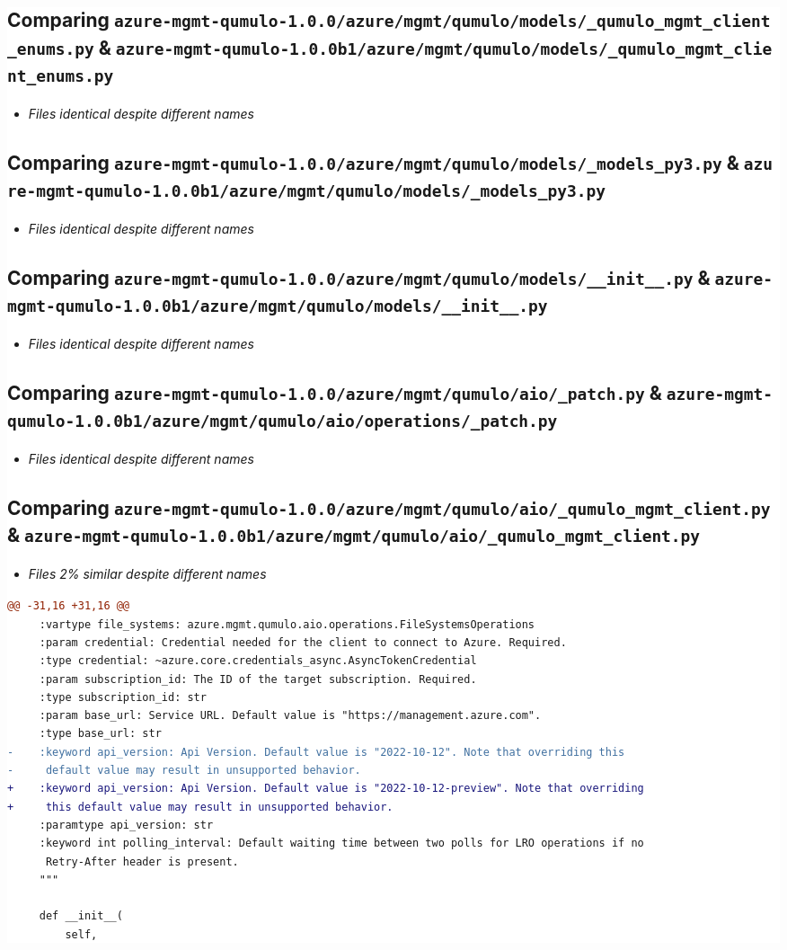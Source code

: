 ## Comparing `azure-mgmt-qumulo-1.0.0/azure/mgmt/qumulo/models/_qumulo_mgmt_client_enums.py` & `azure-mgmt-qumulo-1.0.0b1/azure/mgmt/qumulo/models/_qumulo_mgmt_client_enums.py`

 * *Files identical despite different names*

## Comparing `azure-mgmt-qumulo-1.0.0/azure/mgmt/qumulo/models/_models_py3.py` & `azure-mgmt-qumulo-1.0.0b1/azure/mgmt/qumulo/models/_models_py3.py`

 * *Files identical despite different names*

## Comparing `azure-mgmt-qumulo-1.0.0/azure/mgmt/qumulo/models/__init__.py` & `azure-mgmt-qumulo-1.0.0b1/azure/mgmt/qumulo/models/__init__.py`

 * *Files identical despite different names*

## Comparing `azure-mgmt-qumulo-1.0.0/azure/mgmt/qumulo/aio/_patch.py` & `azure-mgmt-qumulo-1.0.0b1/azure/mgmt/qumulo/aio/operations/_patch.py`

 * *Files identical despite different names*

## Comparing `azure-mgmt-qumulo-1.0.0/azure/mgmt/qumulo/aio/_qumulo_mgmt_client.py` & `azure-mgmt-qumulo-1.0.0b1/azure/mgmt/qumulo/aio/_qumulo_mgmt_client.py`

 * *Files 2% similar despite different names*

```diff
@@ -31,16 +31,16 @@
     :vartype file_systems: azure.mgmt.qumulo.aio.operations.FileSystemsOperations
     :param credential: Credential needed for the client to connect to Azure. Required.
     :type credential: ~azure.core.credentials_async.AsyncTokenCredential
     :param subscription_id: The ID of the target subscription. Required.
     :type subscription_id: str
     :param base_url: Service URL. Default value is "https://management.azure.com".
     :type base_url: str
-    :keyword api_version: Api Version. Default value is "2022-10-12". Note that overriding this
-     default value may result in unsupported behavior.
+    :keyword api_version: Api Version. Default value is "2022-10-12-preview". Note that overriding
+     this default value may result in unsupported behavior.
     :paramtype api_version: str
     :keyword int polling_interval: Default waiting time between two polls for LRO operations if no
      Retry-After header is present.
     """
 
     def __init__(
         self,
```
